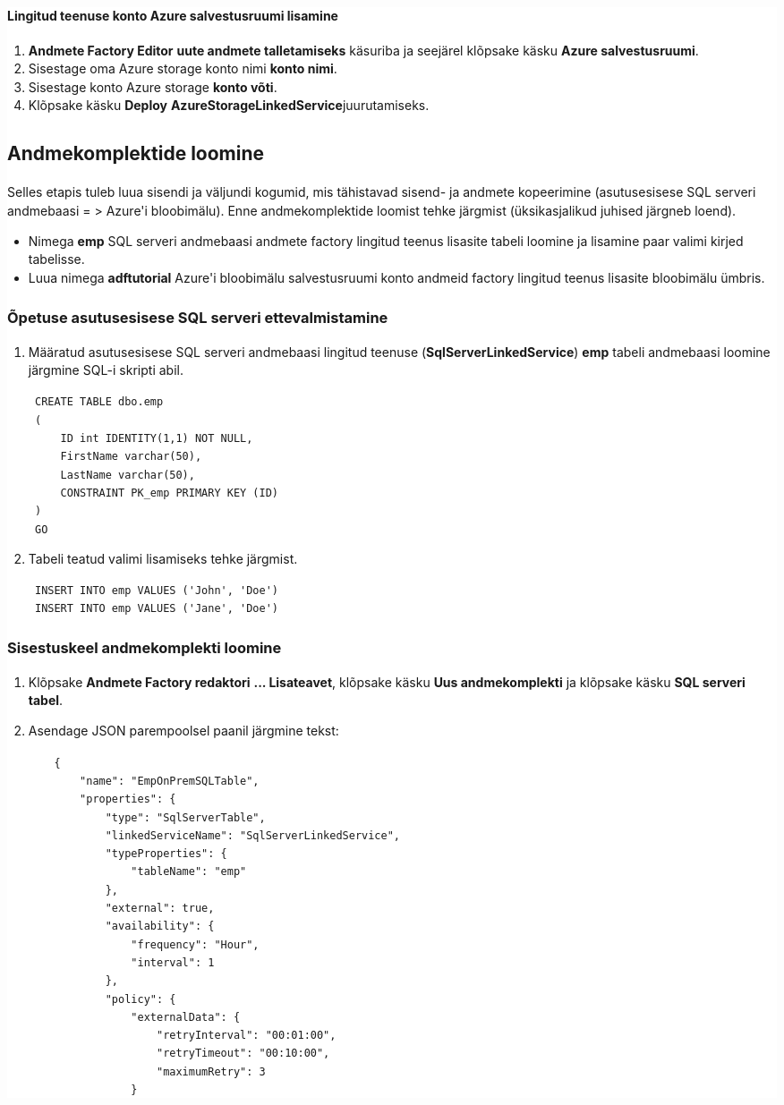 #### <a name="add-a-linked-service-for-an-azure-storage-account"></a>Lingitud teenuse konto Azure salvestusruumi lisamine
 
1. **Andmete Factory Editor** **uute andmete talletamiseks** käsuriba ja seejärel klõpsake käsku **Azure salvestusruumi**.
2. Sisestage oma Azure storage konto nimi **konto nimi**.
3. Sisestage konto Azure storage **konto võti**.
4. Klõpsake käsku **Deploy** **AzureStorageLinkedService**juurutamiseks.
   
 
## <a name="create-datasets"></a>Andmekomplektide loomine
Selles etapis tuleb luua sisendi ja väljundi kogumid, mis tähistavad sisend- ja andmete kopeerimine (asutusesisese SQL serveri andmebaasi = > Azure'i bloobimälu). Enne andmekomplektide loomist tehke järgmist (üksikasjalikud juhised järgneb loend).

- Nimega **emp** SQL serveri andmebaasi andmete factory lingitud teenus lisasite tabeli loomine ja lisamine paar valimi kirjed tabelisse.
- Luua nimega **adftutorial** Azure'i bloobimälu salvestusruumi konto andmeid factory lingitud teenus lisasite bloobimälu ümbris.

### <a name="prepare-on-premises-sql-server-for-the-tutorial"></a>Õpetuse asutusesisese SQL serveri ettevalmistamine

1. Määratud asutusesisese SQL serveri andmebaasi lingitud teenuse (**SqlServerLinkedService**) **emp** tabeli andmebaasi loomine järgmine SQL-i skripti abil.

        CREATE TABLE dbo.emp
        (
            ID int IDENTITY(1,1) NOT NULL, 
            FirstName varchar(50),
            LastName varchar(50),
            CONSTRAINT PK_emp PRIMARY KEY (ID)
        )
        GO 
2. Tabeli teatud valimi lisamiseks tehke järgmist. 

        INSERT INTO emp VALUES ('John', 'Doe')
        INSERT INTO emp VALUES ('Jane', 'Doe')

### <a name="create-input-dataset"></a>Sisestuskeel andmekomplekti loomine

1. Klõpsake **Andmete Factory redaktori** **... Lisateavet**, klõpsake käsku **Uus andmekomplekti** ja klõpsake käsku **SQL serveri tabel**. 
2.  Asendage JSON parempoolsel paanil järgmine tekst:
        
            {       
                "name": "EmpOnPremSQLTable",
                "properties": {
                    "type": "SqlServerTable",
                    "linkedServiceName": "SqlServerLinkedService",
                    "typeProperties": {
                        "tableName": "emp"
                    },
                    "external": true,
                    "availability": {
                        "frequency": "Hour",
                        "interval": 1
                    },
                    "policy": {
                        "externalData": {
                            "retryInterval": "00:01:00",
                            "retryTimeout": "00:10:00",
                            "maximumRetry": 3
                        }